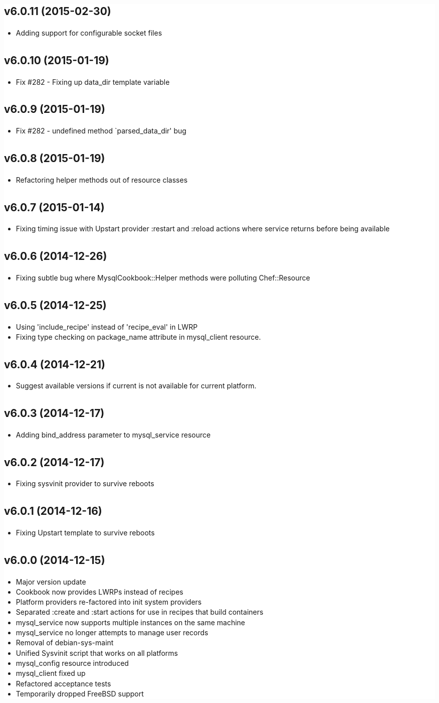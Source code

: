 v6.0.11 (2015-02-30)
--------------------
- Adding support for configurable socket files

v6.0.10 (2015-01-19)
------------------
- Fix #282 - Fixing up data_dir template variable

v6.0.9 (2015-01-19)
------------------
- Fix #282 - undefined method `parsed_data_dir' bug

v6.0.8 (2015-01-19)
------------------
- Refactoring helper methods out of resource classes

v6.0.7 (2015-01-14)
------------------
- Fixing timing issue with Upstart provider :restart and :reload
  actions where service returns before being available

v6.0.6 (2014-12-26)
------------------
- Fixing subtle bug where MysqlCookbook::Helper methods were polluting Chef::Resource

v6.0.5 (2014-12-25)
------------------
- Using 'include_recipe' instead of 'recipe_eval' in LWRP
- Fixing type checking on package_name attribute in mysql_client resource.

v6.0.4 (2014-12-21)
------------------
- Suggest available versions if current is not available for current platform.

v6.0.3 (2014-12-17)
------------------
- Adding bind_address parameter to mysql_service resource

v6.0.2 (2014-12-17)
------------------
- Fixing sysvinit provider to survive reboots

v6.0.1 (2014-12-16)
------------------
- Fixing Upstart template to survive reboots

v6.0.0 (2014-12-15)
------------------
- Major version update
- Cookbook now provides LWRPs instead of recipes
- Platform providers re-factored into init system providers
- Separated :create and :start actions for use in recipes that build containers
- mysql_service now supports multiple instances on the same machine
- mysql_service no longer attempts to manage user records
- Removal of debian-sys-maint
- Unified Sysvinit script that works on all platforms
- mysql_config resource introduced
- mysql_client fixed up
- Refactored acceptance tests
- Temporarily dropped FreeBSD support
